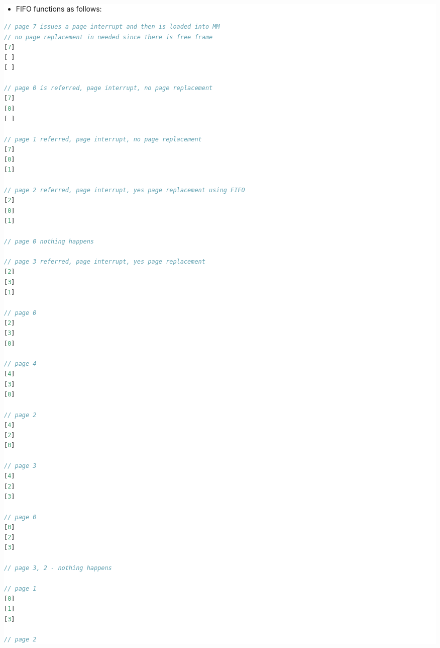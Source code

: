 - FIFO functions as follows:

```Pascal
// page 7 issues a page interrupt and then is loaded into MM
// no page replacement in needed since there is free frame
[7]
[ ]
[ ]

// page 0 is referred, page interrupt, no page replacement
[7]
[0]
[ ]

// page 1 referred, page interrupt, no page replacement
[7]
[0]
[1]

// page 2 referred, page interrupt, yes page replacement using FIFO
[2]
[0]
[1]

// page 0 nothing happens

// page 3 referred, page interrupt, yes page replacement
[2]
[3]
[1]

// page 0
[2]
[3]
[0]

// page 4
[4]
[3]
[0]

// page 2
[4]
[2]
[0]

// page 3
[4]
[2]
[3]

// page 0
[0]
[2]
[3]

// page 3, 2 - nothing happens

// page 1
[0]
[1]
[3]

// page 2
```